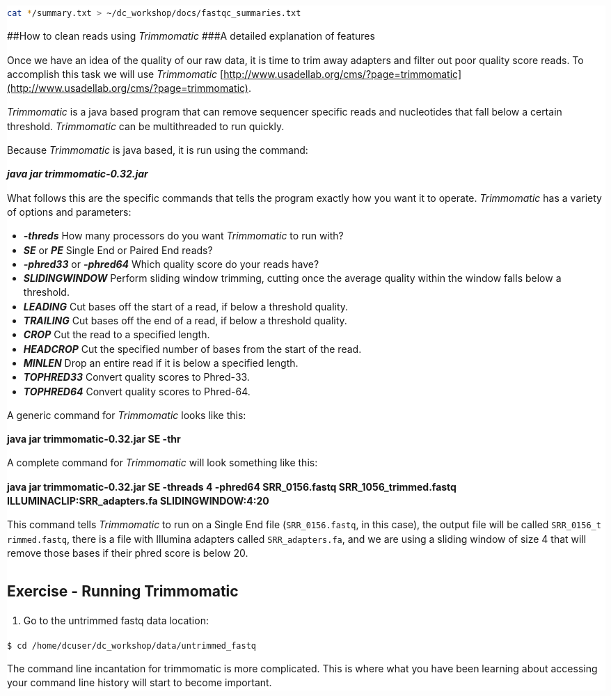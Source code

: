 ```bash    
cat */summary.txt > ~/dc_workshop/docs/fastqc_summaries.txt
```


##How to clean reads using *Trimmomatic*
###A detailed explanation of features

Once we have an idea of the quality of our raw data, it is time to trim away adapters and filter out poor quality score reads. To accomplish this task we will use *Trimmomatic* [http://www.usadellab.org/cms/?page=trimmomatic](http://www.usadellab.org/cms/?page=trimmomatic).

*Trimmomatic* is a java based program that can remove sequencer specific reads and nucleotides that fall below a certain threshold. *Trimmomatic* can be multithreaded to run quickly. 

Because *Trimmomatic* is java based, it is run using the command:

**_java jar trimmomatic-0.32.jar_**

What follows this are the specific commands that tells the program exactly how you want it to operate. *Trimmomatic* has a variety of options and parameters:

* **_-threds_** How many processors do you want *Trimmomatic* to run with?
* **_SE_** or **_PE_** Single End or Paired End reads?
* **_-phred33_** or **_-phred64_** Which quality score do your reads have?
* **_SLIDINGWINDOW_** Perform sliding window trimming, cutting once the average quality within the window falls below a threshold.
* **_LEADING_** Cut bases off the start of a read, if below a threshold quality.
* **_TRAILING_** Cut bases off the end of a read, if below a threshold quality.
* **_CROP_** Cut the read to a specified length.
* **_HEADCROP_** Cut the specified number of bases from the start of the read.
* **_MINLEN_** Drop an entire read if it is below a specified length.
* **_TOPHRED33_** Convert quality scores to Phred-33.
* **_TOPHRED64_** Convert quality scores to Phred-64.

A generic command for *Trimmomatic* looks like this:

**java jar trimmomatic-0.32.jar SE -thr**

A complete command for *Trimmomatic* will look something like this:

**java jar trimmomatic-0.32.jar SE -threads 4 -phred64 SRR_0156.fastq SRR_1056_trimmed.fastq ILLUMINACLIP:SRR_adapters.fa SLIDINGWINDOW:4:20**

This command tells *Trimmomatic* to run on a Single End file (``SRR_0156.fastq``, in this case), the output file will be called ``SRR_0156_trimmed.fastq``,  there is a file with Illumina adapters called ``SRR_adapters.fa``, and we are using a sliding window of size 4 that will remove those bases if their phred score is below 20.


## Exercise - Running Trimmomatic

1. Go to the untrimmed fastq data location:

```bash
$ cd /home/dcuser/dc_workshop/data/untrimmed_fastq
```

The command line incantation for trimmomatic is more complicated.  This is where what you have been learning about accessing your command line history will start to become important.
